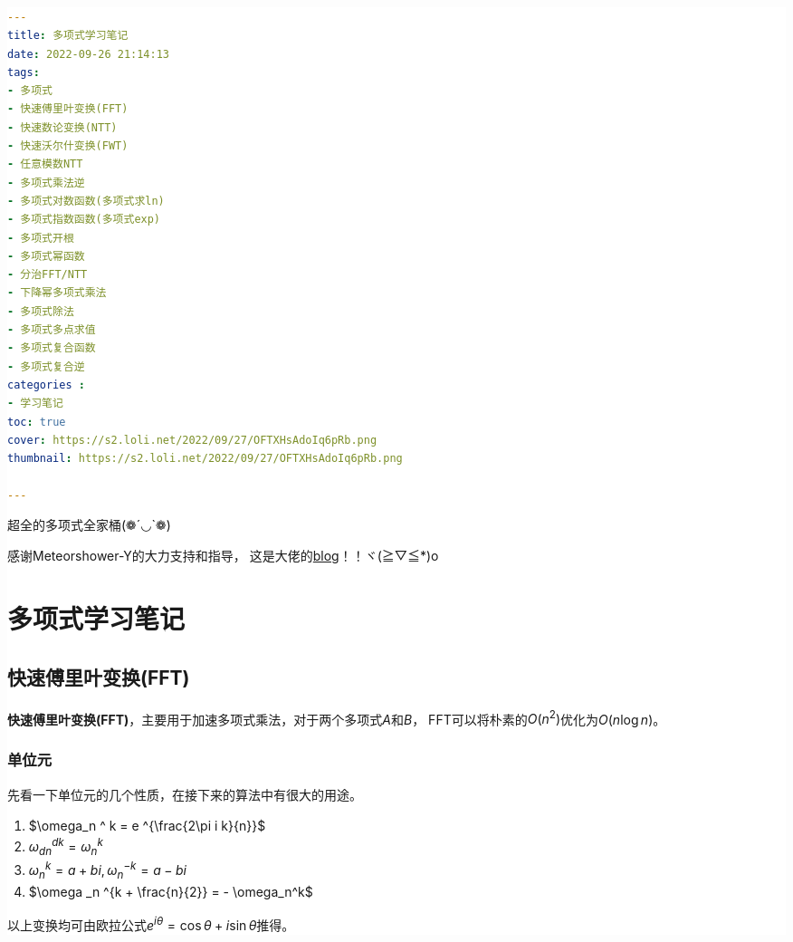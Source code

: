 ```yaml
---
title: 多项式学习笔记
date: 2022-09-26 21:14:13
tags:
- 多项式
- 快速傅里叶变换(FFT)
- 快速数论变换(NTT)
- 快速沃尔什变换(FWT)
- 任意模数NTT
- 多项式乘法逆
- 多项式对数函数(多项式求ln)
- 多项式指数函数(多项式exp)
- 多项式开根
- 多项式幂函数
- 分治FFT/NTT
- 下降幂多项式乘法
- 多项式除法
- 多项式多点求值
- 多项式复合函数
- 多项式复合逆
categories : 
- 学习笔记
toc: true
cover: https://s2.loli.net/2022/09/27/OFTXHsAdoIq6pRb.png
thumbnail: https://s2.loli.net/2022/09/27/OFTXHsAdoIq6pRb.png

---
```


超全的多项式全家桶(❁´◡`❁)

感谢Meteorshower-Y的大力支持和指导， 这是大佬的[blog](https://meteorshower-y.github.io/)！！ヾ(≧▽≦*)o



# 多项式学习笔记

## 快速傅里叶变换(FFT)

**快速傅里叶变换(FFT)**，主要用于加速多项式乘法，对于两个多项式$A$和$B$， FFT可以将朴素的$O(n^2)$优化为$O(n \log n)$。

### 单位元

先看一下单位元的几个性质，在接下来的算法中有很大的用途。

1. $\omega_n ^ k = e ^{\frac{2\pi i k}{n}}$
2. $\omega_{dn} ^ {dk} = \omega_n^k$
3. $\omega_n^k = a + bi, \omega_n^{-k} = a - bi$
4. $\omega _n ^{k + \frac{n}{2}} = - \omega_n^k$ 

以上变换均可由欧拉公式$e^{i \theta} = \cos \theta + i\sin \theta$推得。
